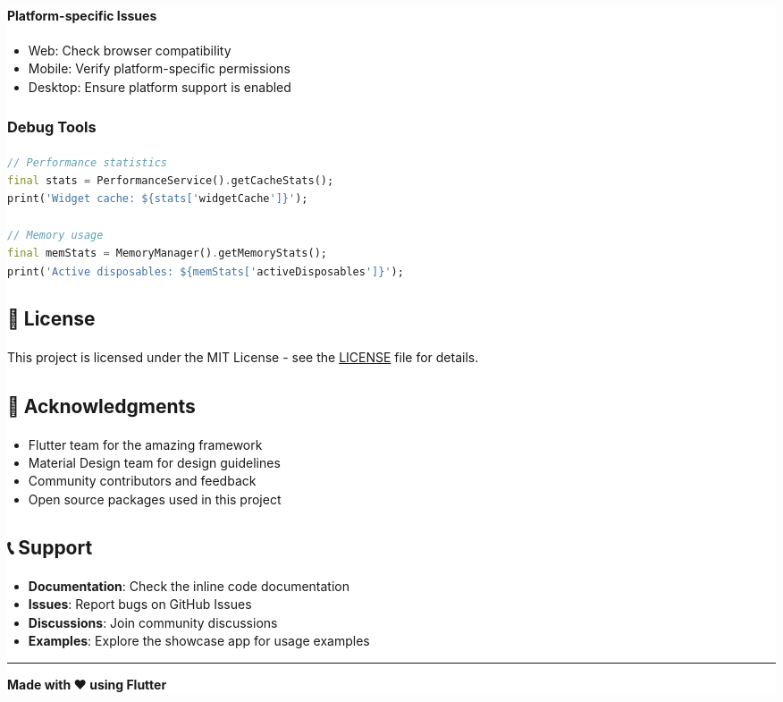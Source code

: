 #### Platform-specific Issues
- Web: Check browser compatibility
- Mobile: Verify platform-specific permissions
- Desktop: Ensure platform support is enabled

### Debug Tools

```dart
// Performance statistics
final stats = PerformanceService().getCacheStats();
print('Widget cache: ${stats['widgetCache']}');

// Memory usage
final memStats = MemoryManager().getMemoryStats();
print('Active disposables: ${memStats['activeDisposables']}');
```

## 📄 License

This project is licensed under the MIT License - see the [LICENSE](../LICENSE) file for details.

## 🙏 Acknowledgments

- Flutter team for the amazing framework
- Material Design team for design guidelines
- Community contributors and feedback
- Open source packages used in this project

## 📞 Support

- **Documentation**: Check the inline code documentation
- **Issues**: Report bugs on GitHub Issues
- **Discussions**: Join community discussions
- **Examples**: Explore the showcase app for usage examples

---

**Made with ❤️ using Flutter**